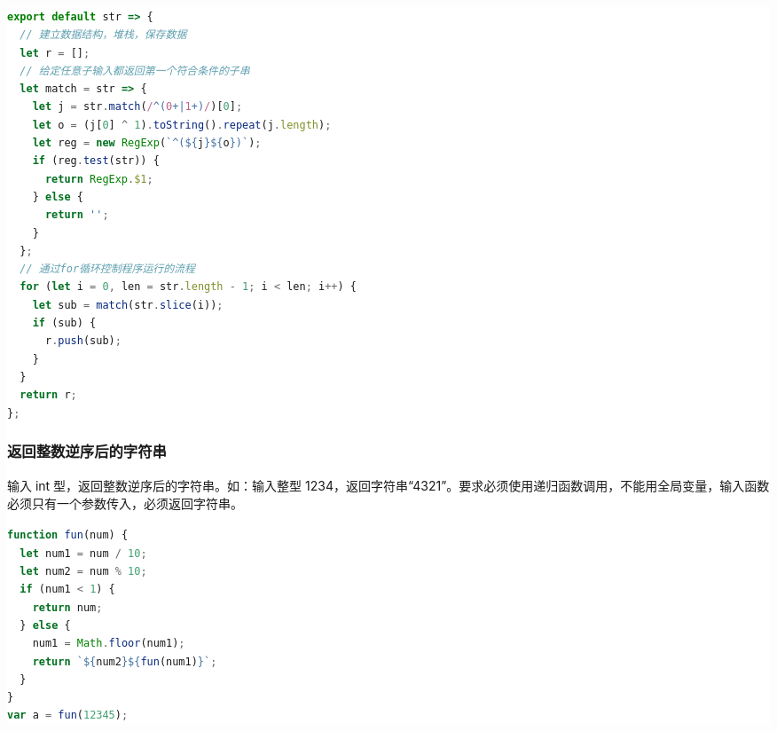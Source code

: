 ```js
export default str => {
  // 建立数据结构，堆栈，保存数据
  let r = [];
  // 给定任意子输入都返回第一个符合条件的子串
  let match = str => {
    let j = str.match(/^(0+|1+)/)[0];
    let o = (j[0] ^ 1).toString().repeat(j.length);
    let reg = new RegExp(`^(${j}${o})`);
    if (reg.test(str)) {
      return RegExp.$1;
    } else {
      return '';
    }
  };
  // 通过for循环控制程序运行的流程
  for (let i = 0, len = str.length - 1; i < len; i++) {
    let sub = match(str.slice(i));
    if (sub) {
      r.push(sub);
    }
  }
  return r;
};
```

### 返回整数逆序后的字符串

输入 int 型，返回整数逆序后的字符串。如：输入整型 1234，返回字符串“4321”。要求必须使用递归函数调用，不能用全局变量，输入函数必须只有一个参数传入，必须返回字符串。

```js
function fun(num) {
  let num1 = num / 10;
  let num2 = num % 10;
  if (num1 < 1) {
    return num;
  } else {
    num1 = Math.floor(num1);
    return `${num2}${fun(num1)}`;
  }
}
var a = fun(12345);
```
